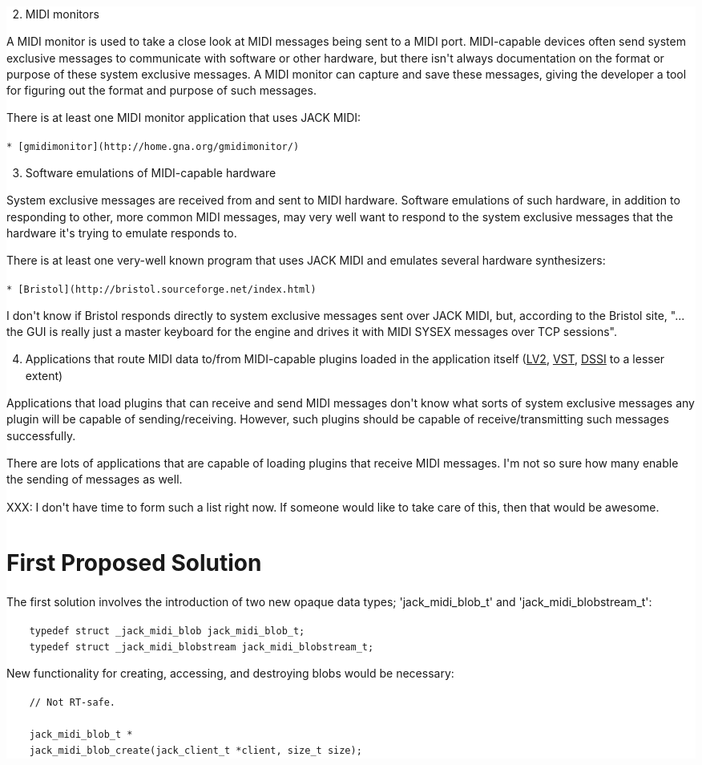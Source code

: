   2. MIDI monitors

  A MIDI monitor is used to take a close look at MIDI messages being sent to a MIDI port.  MIDI-capable devices often send system exclusive messages to communicate with software or other hardware, but there isn't always documentation on the format or purpose of these system exclusive messages.  A MIDI monitor can capture and save these messages, giving the developer a tool for figuring out the format and purpose of such messages.

  There is at least one MIDI monitor application that uses JACK MIDI:

    * [gmidimonitor](http://home.gna.org/gmidimonitor/)

  3. Software emulations of MIDI-capable hardware

  System exclusive messages are received from and sent to MIDI hardware.  Software emulations of such hardware, in addition to responding to other, more common MIDI messages, may very well want to respond to the system exclusive messages that the hardware it's trying to emulate responds to.

  There is at least one very-well known program that uses JACK MIDI and emulates several hardware synthesizers:

    * [Bristol](http://bristol.sourceforge.net/index.html)

  I don't know if Bristol responds directly to system exclusive messages sent over JACK MIDI, but, according to the Bristol site, "... the GUI is really just a master keyboard for the engine and drives it with MIDI SYSEX messages over TCP sessions".

  4. Applications that route MIDI data to/from MIDI-capable plugins loaded in the application itself ([LV2](http://lv2plug.in/), [VST](http://en.wikipedia.org/wiki/Virtual_Studio_Technology), [DSSI](http://dssi.sourceforge.net/) to a lesser extent)

  Applications that load plugins that can receive and send MIDI messages don't know what sorts of system exclusive messages any plugin will be capable of sending/receiving.  However, such plugins should be capable of receive/transmitting such messages successfully.

  There are lots of applications that are capable of loading plugins that receive MIDI messages.  I'm not so sure how many enable the sending of messages as well.

  XXX: I don't have time to form such a list right now.  If someone would like to take care of this, then that would be awesome.

# First Proposed Solution

The first solution involves the introduction of two new opaque data types; 'jack_midi_blob_t' and 'jack_midi_blobstream_t':

	
	    typedef struct _jack_midi_blob jack_midi_blob_t;
	    typedef struct _jack_midi_blobstream jack_midi_blobstream_t;
	

New functionality for creating, accessing, and destroying blobs would
be necessary:

	
	    // Not RT-safe.
	
	    jack_midi_blob_t *
	    jack_midi_blob_create(jack_client_t *client, size_t size);
	